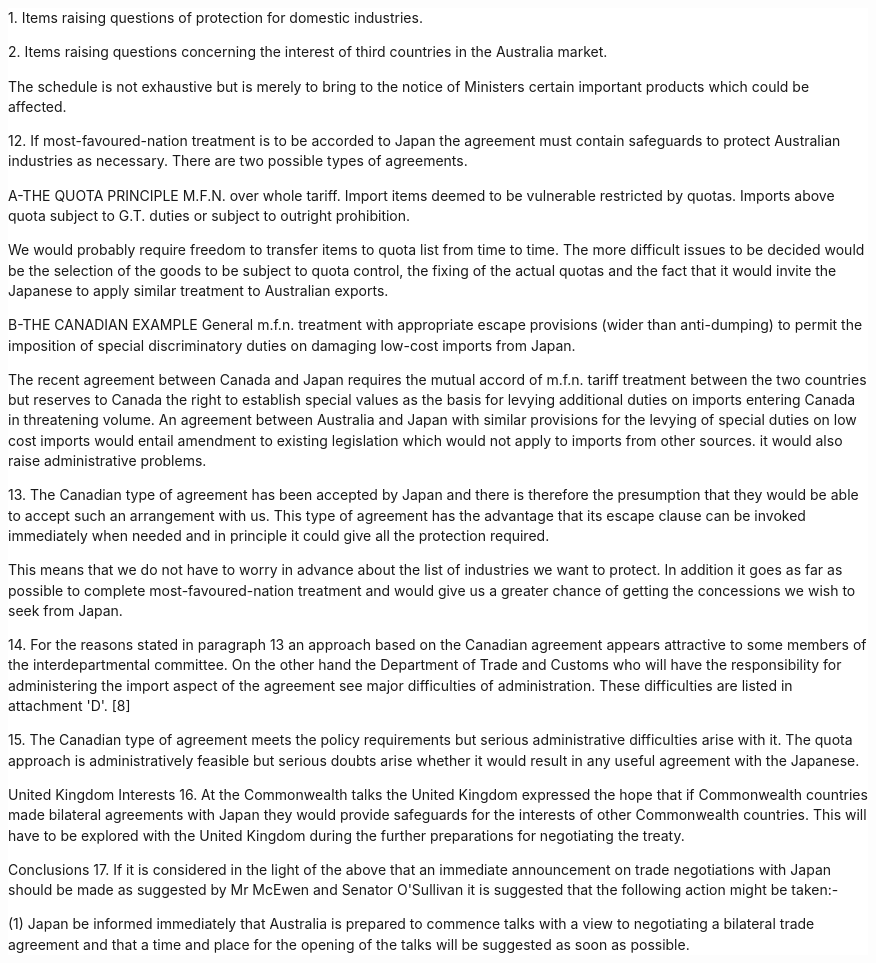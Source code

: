 1\. Items raising questions of protection for domestic industries.

2\. Items raising questions concerning the interest of third countries in the Australia market.

The schedule is not exhaustive but is merely to bring to the notice of Ministers certain important products which could be affected.

12\. If most-favoured-nation treatment is to be accorded to Japan the agreement must contain safeguards to protect Australian industries as necessary. There are two possible types of agreements.

A-THE QUOTA PRINCIPLE M.F.N. over whole tariff. Import items deemed to be vulnerable restricted by quotas. Imports above quota subject to G.T. duties or subject to outright prohibition.

We would probably require freedom to transfer items to quota list from time to time. The more difficult issues to be decided would be the selection of the goods to be subject to quota control, the fixing of the actual quotas and the fact that it would invite the Japanese to apply similar treatment to Australian exports.

B-THE CANADIAN EXAMPLE General m.f.n. treatment with appropriate escape provisions (wider than anti-dumping) to permit the imposition of special discriminatory duties on damaging low-cost imports from Japan.

The recent agreement between Canada and Japan requires the mutual accord of m.f.n. tariff treatment between the two countries but reserves to Canada the right to establish special values as the basis for levying additional duties on imports entering Canada in threatening volume. An agreement between Australia and Japan with similar provisions for the levying of special duties on low cost imports would entail amendment to existing legislation which would not apply to imports from other sources. it would also raise administrative problems.

13\. The Canadian type of agreement has been accepted by Japan and there is therefore the presumption that they would be able to accept such an arrangement with us. This type of agreement has the advantage that its escape clause can be invoked immediately when needed and in principle it could give all the protection required.

This means that we do not have to worry in advance about the list of industries we want to protect. In addition it goes as far as possible to complete most-favoured-nation treatment and would give us a greater chance of getting the concessions we wish to seek from Japan.

14\. For the reasons stated in paragraph 13 an approach based on the Canadian agreement appears attractive to some members of the interdepartmental committee. On the other hand the Department of Trade and Customs who will have the responsibility for administering the import aspect of the agreement see major difficulties of administration. These difficulties are listed in attachment 'D'. [8]

15\. The Canadian type of agreement meets the policy requirements but serious administrative difficulties arise with it. The quota approach is administratively feasible but serious doubts arise whether it would result in any useful agreement with the Japanese.

United Kingdom Interests 16. At the Commonwealth talks the United Kingdom expressed the hope that if Commonwealth countries made bilateral agreements with Japan they would provide safeguards for the interests of other Commonwealth countries. This will have to be explored with the United Kingdom during the further preparations for negotiating the treaty.

Conclusions 17. If it is considered in the light of the above that an immediate announcement on trade negotiations with Japan should be made as suggested by Mr McEwen and Senator O'Sullivan it is suggested that the following action might be taken:-

(1) Japan be informed immediately that Australia is prepared to commence talks with a view to negotiating a bilateral trade agreement and that a time and place for the opening of the talks will be suggested as soon as possible.
